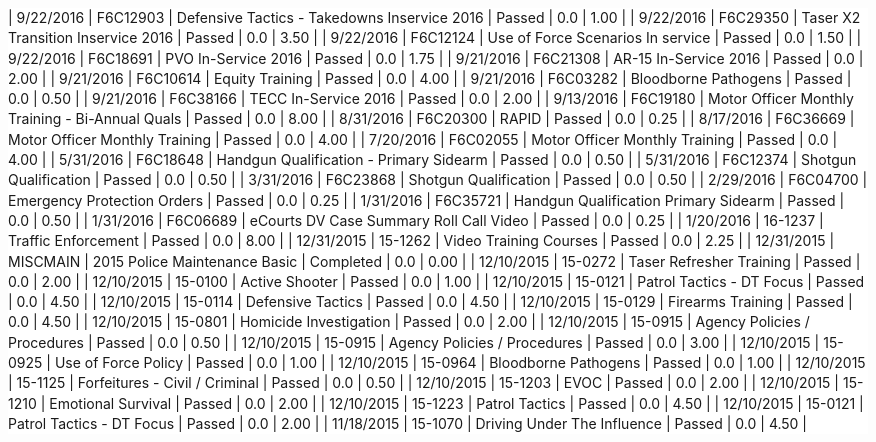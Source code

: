 | 9/22/2016 | F6C12903 | Defensive Tactics - Takedowns Inservice 2016 | Passed | 0.0 | 1.00 |
| 9/22/2016 | F6C29350 | Taser X2 Transition Inservice 2016 | Passed | 0.0 | 3.50 |
| 9/22/2016 | F6C12124 | Use of Force Scenarios In service | Passed | 0.0 | 1.50 |
| 9/22/2016 | F6C18691 | PVO In-Service 2016 | Passed | 0.0 | 1.75 |
| 9/21/2016 | F6C21308 | AR-15 In-Service 2016 | Passed | 0.0 | 2.00 |
| 9/21/2016 | F6C10614 | Equity Training | Passed | 0.0 | 4.00 |
| 9/21/2016 | F6C03282 | Bloodborne Pathogens | Passed | 0.0 | 0.50 |
| 9/21/2016 | F6C38166 | TECC In-Service 2016 | Passed | 0.0 | 2.00 |
| 9/13/2016 | F6C19180 | Motor Officer Monthly Training - Bi-Annual Quals | Passed | 0.0 | 8.00 |
| 8/31/2016 | F6C20300 | RAPID | Passed | 0.0 | 0.25 |
| 8/17/2016 | F6C36669 | Motor Officer Monthly Training | Passed | 0.0 | 4.00 |
| 7/20/2016 | F6C02055 | Motor Officer Monthly Training | Passed | 0.0 | 4.00 |
| 5/31/2016 | F6C18648 | Handgun Qualification - Primary Sidearm | Passed | 0.0 | 0.50 |
| 5/31/2016 | F6C12374 | Shotgun Qualification | Passed | 0.0 | 0.50 |
| 3/31/2016 | F6C23868 | Shotgun Qualification | Passed | 0.0 | 0.50 |
| 2/29/2016 | F6C04700 | Emergency Protection Orders | Passed | 0.0 | 0.25 |
| 1/31/2016 | F6C35721 | Handgun Qualification Primary Sidearm | Passed | 0.0 | 0.50 |
| 1/31/2016 | F6C06689 | eCourts  DV Case Summary Roll Call Video | Passed | 0.0 | 0.25 |
| 1/20/2016 | 16-1237 | Traffic Enforcement | Passed | 0.0 | 8.00 |
| 12/31/2015 | 15-1262 | Video Training Courses | Passed | 0.0 | 2.25 |
| 12/31/2015 | MISCMAIN | 2015 Police Maintenance Basic | Completed | 0.0 | 0.00 |
| 12/10/2015 | 15-0272 | Taser Refresher Training | Passed | 0.0 | 2.00 |
| 12/10/2015 | 15-0100 | Active Shooter | Passed | 0.0 | 1.00 |
| 12/10/2015 | 15-0121 | Patrol Tactics - DT Focus | Passed | 0.0 | 4.50 |
| 12/10/2015 | 15-0114 | Defensive Tactics | Passed | 0.0 | 4.50 |
| 12/10/2015 | 15-0129 | Firearms Training | Passed | 0.0 | 4.50 |
| 12/10/2015 | 15-0801 | Homicide Investigation | Passed | 0.0 | 2.00 |
| 12/10/2015 | 15-0915 | Agency Policies / Procedures | Passed | 0.0 | 0.50 |
| 12/10/2015 | 15-0915 | Agency Policies / Procedures | Passed | 0.0 | 3.00 |
| 12/10/2015 | 15-0925 | Use of Force Policy | Passed | 0.0 | 1.00 |
| 12/10/2015 | 15-0964 | Bloodborne Pathogens | Passed | 0.0 | 1.00 |
| 12/10/2015 | 15-1125 | Forfeitures - Civil / Criminal | Passed | 0.0 | 0.50 |
| 12/10/2015 | 15-1203 | EVOC | Passed | 0.0 | 2.00 |
| 12/10/2015 | 15-1210 | Emotional Survival | Passed | 0.0 | 2.00 |
| 12/10/2015 | 15-1223 | Patrol Tactics | Passed | 0.0 | 4.50 |
| 12/10/2015 | 15-0121 | Patrol Tactics - DT Focus | Passed | 0.0 | 2.00 |
| 11/18/2015 | 15-1070 | Driving Under The Influence | Passed | 0.0 | 4.50 |